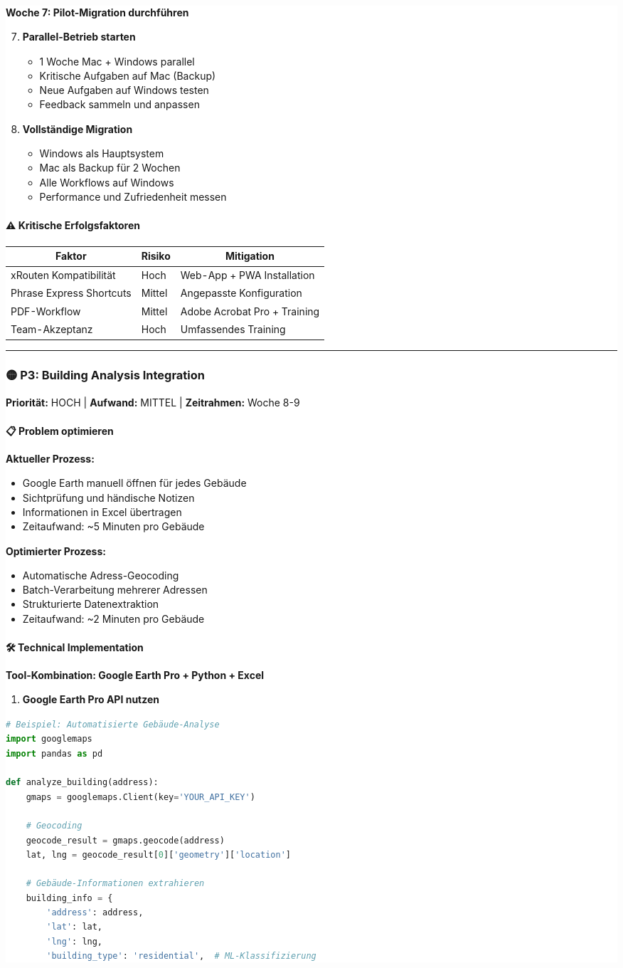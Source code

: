 **Woche 7: Pilot-Migration durchführen**

7. **Parallel-Betrieb starten**
   - 1 Woche Mac + Windows parallel
   - Kritische Aufgaben auf Mac (Backup)
   - Neue Aufgaben auf Windows testen
   - Feedback sammeln und anpassen

8. **Vollständige Migration**
   - Windows als Hauptsystem
   - Mac als Backup für 2 Wochen
   - Alle Workflows auf Windows
   - Performance und Zufriedenheit messen

#### ⚠️ Kritische Erfolgsfaktoren

| Faktor | Risiko | Mitigation |
|--------|--------|------------|
| xRouten Kompatibilität | Hoch | Web-App + PWA Installation |
| Phrase Express Shortcuts | Mittel | Angepasste Konfiguration |
| PDF-Workflow | Mittel | Adobe Acrobat Pro + Training |
| Team-Akzeptanz | Hoch | Umfassendes Training |

---

### 🟡 P3: Building Analysis Integration
**Priorität:** HOCH | **Aufwand:** MITTEL | **Zeitrahmen:** Woche 8-9

#### 📋 Problem optimieren
**Aktueller Prozess:**
- Google Earth manuell öffnen für jedes Gebäude
- Sichtprüfung und händische Notizen
- Informationen in Excel übertragen
- Zeitaufwand: ~5 Minuten pro Gebäude

**Optimierter Prozess:**
- Automatische Adress-Geocoding
- Batch-Verarbeitung mehrerer Adressen
- Strukturierte Datenextraktion
- Zeitaufwand: ~2 Minuten pro Gebäude

#### 🛠️ Technical Implementation

**Tool-Kombination: Google Earth Pro + Python + Excel**

1. **Google Earth Pro API nutzen**
```python
# Beispiel: Automatisierte Gebäude-Analyse
import googlemaps
import pandas as pd

def analyze_building(address):
    gmaps = googlemaps.Client(key='YOUR_API_KEY')
    
    # Geocoding
    geocode_result = gmaps.geocode(address)
    lat, lng = geocode_result[0]['geometry']['location']
    
    # Gebäude-Informationen extrahieren
    building_info = {
        'address': address,
        'lat': lat,
        'lng': lng,
        'building_type': 'residential',  # ML-Klassifizierung
```